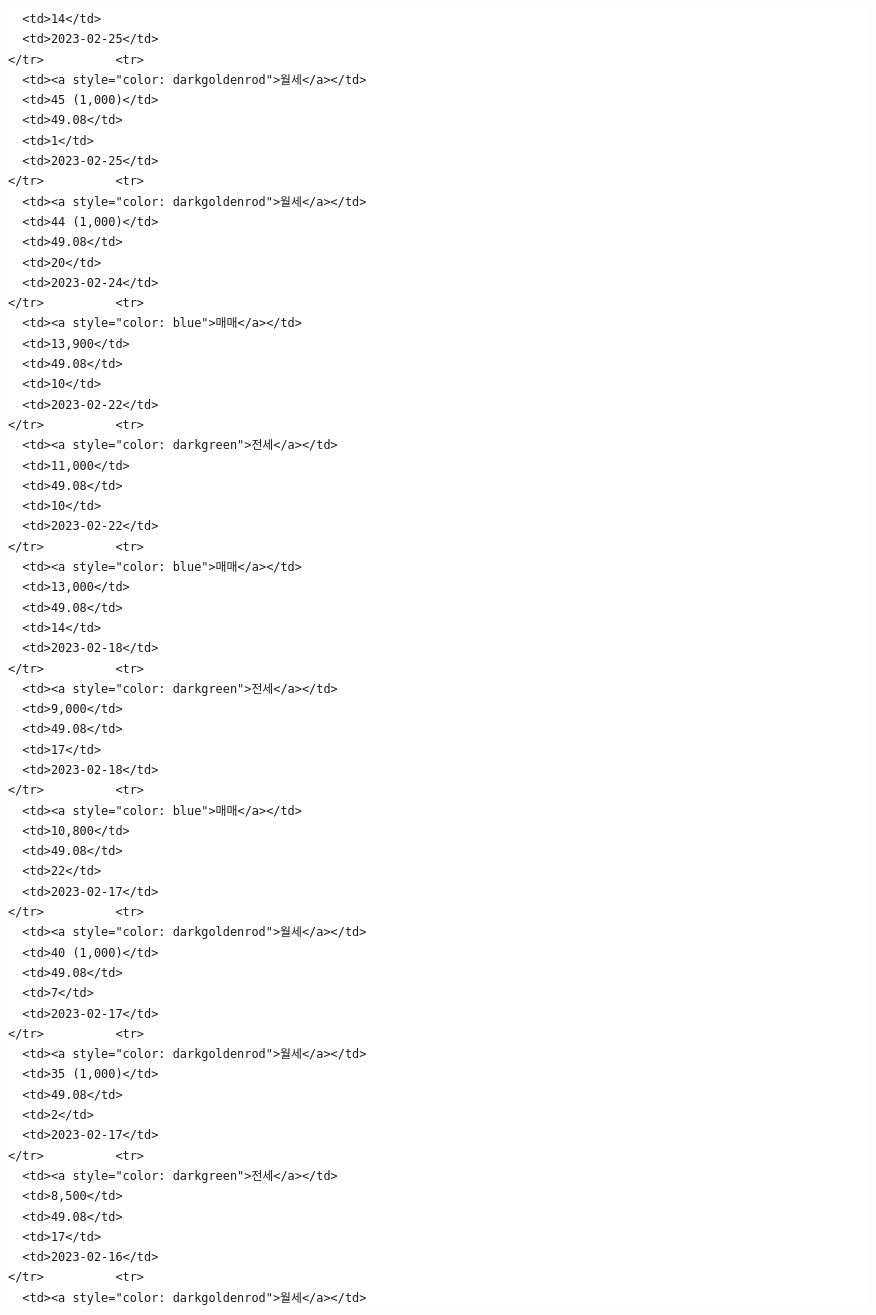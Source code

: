       <td>14</td>
      <td>2023-02-25</td>
    </tr>          <tr>
      <td><a style="color: darkgoldenrod">월세</a></td>
      <td>45 (1,000)</td>
      <td>49.08</td>
      <td>1</td>
      <td>2023-02-25</td>
    </tr>          <tr>
      <td><a style="color: darkgoldenrod">월세</a></td>
      <td>44 (1,000)</td>
      <td>49.08</td>
      <td>20</td>
      <td>2023-02-24</td>
    </tr>          <tr>
      <td><a style="color: blue">매매</a></td>
      <td>13,900</td>
      <td>49.08</td>
      <td>10</td>
      <td>2023-02-22</td>
    </tr>          <tr>
      <td><a style="color: darkgreen">전세</a></td>
      <td>11,000</td>
      <td>49.08</td>
      <td>10</td>
      <td>2023-02-22</td>
    </tr>          <tr>
      <td><a style="color: blue">매매</a></td>
      <td>13,000</td>
      <td>49.08</td>
      <td>14</td>
      <td>2023-02-18</td>
    </tr>          <tr>
      <td><a style="color: darkgreen">전세</a></td>
      <td>9,000</td>
      <td>49.08</td>
      <td>17</td>
      <td>2023-02-18</td>
    </tr>          <tr>
      <td><a style="color: blue">매매</a></td>
      <td>10,800</td>
      <td>49.08</td>
      <td>22</td>
      <td>2023-02-17</td>
    </tr>          <tr>
      <td><a style="color: darkgoldenrod">월세</a></td>
      <td>40 (1,000)</td>
      <td>49.08</td>
      <td>7</td>
      <td>2023-02-17</td>
    </tr>          <tr>
      <td><a style="color: darkgoldenrod">월세</a></td>
      <td>35 (1,000)</td>
      <td>49.08</td>
      <td>2</td>
      <td>2023-02-17</td>
    </tr>          <tr>
      <td><a style="color: darkgreen">전세</a></td>
      <td>8,500</td>
      <td>49.08</td>
      <td>17</td>
      <td>2023-02-16</td>
    </tr>          <tr>
      <td><a style="color: darkgoldenrod">월세</a></td>
